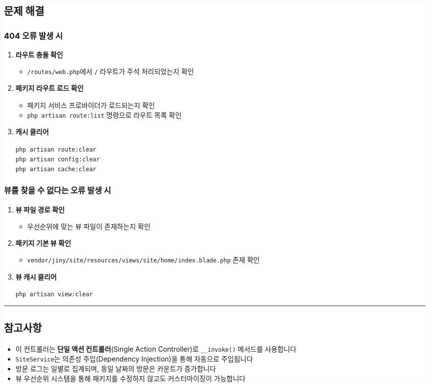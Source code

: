 
## 문제 해결

### 404 오류 발생 시

1. **라우트 충돌 확인**
   - `/routes/web.php`에서 `/` 라우트가 주석 처리되었는지 확인

2. **패키지 라우트 로드 확인**
   - 패키지 서비스 프로바이더가 로드되는지 확인
   - `php artisan route:list` 명령으로 라우트 목록 확인

3. **캐시 클리어**
   ```bash
   php artisan route:clear
   php artisan config:clear
   php artisan cache:clear
   ```

### 뷰를 찾을 수 없다는 오류 발생 시

1. **뷰 파일 경로 확인**
   - 우선순위에 맞는 뷰 파일이 존재하는지 확인

2. **패키지 기본 뷰 확인**
   - `vendor/jiny/site/resources/views/site/home/index.blade.php` 존재 확인

3. **뷰 캐시 클리어**
   ```bash
   php artisan view:clear
   ```

---

## 참고사항

- 이 컨트롤러는 **단일 액션 컨트롤러**(Single Action Controller)로 `__invoke()` 메서드를 사용합니다
- `SiteService`는 의존성 주입(Dependency Injection)을 통해 자동으로 주입됩니다
- 방문 로그는 일별로 집계되며, 동일 날짜의 방문은 카운트가 증가합니다
- 뷰 우선순위 시스템을 통해 패키지를 수정하지 않고도 커스터마이징이 가능합니다
